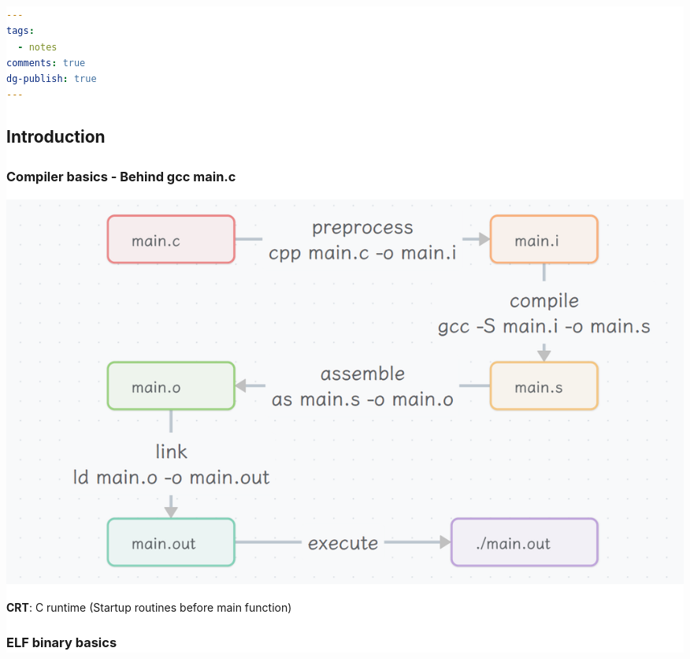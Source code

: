 ```yaml
---
tags:
  - notes
comments: true
dg-publish: true
---
```


## Introduction

### Compiler basics - Behind gcc main.c

![](attachments/2_OS.png)

**CRT**: C runtime (Startup routines before main function)

### ELF binary basics
